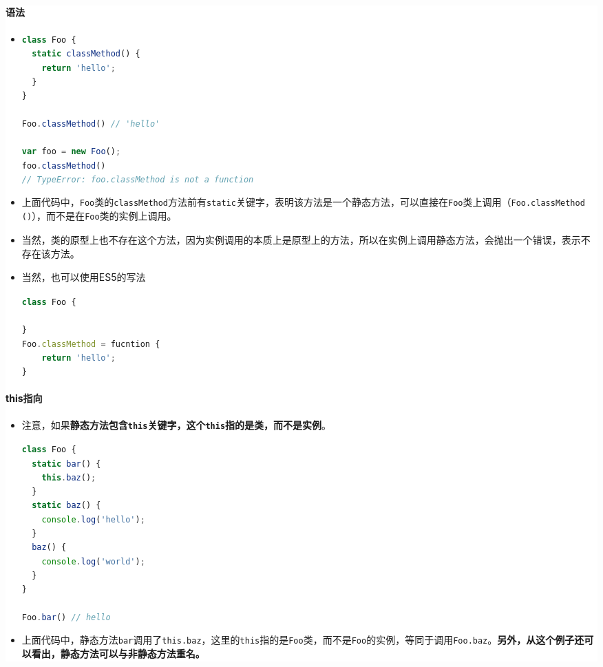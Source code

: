 #### 语法

+ ```js
  class Foo {
    static classMethod() {
      return 'hello';
    }
  }
  
  Foo.classMethod() // 'hello'
  
  var foo = new Foo();
  foo.classMethod()
  // TypeError: foo.classMethod is not a function
  ```

+ 上面代码中，`Foo`类的`classMethod`方法前有`static`关键字，表明该方法是一个静态方法，可以直接在`Foo`类上调用（`Foo.classMethod()`），而不是在`Foo`类的实例上调用。

+ 当然，类的原型上也不存在这个方法，因为实例调用的本质上是原型上的方法，所以在实例上调用静态方法，会抛出一个错误，表示不存在该方法。

+ 当然，也可以使用ES5的写法

  ```js
  class Foo {
  
  }
  Foo.classMethod = fucntion {
      return 'hello';
  }
  ```

#### this指向

+ 注意，如果**静态方法包含`this`关键字，这个`this`指的是类，而不是实例**。

  ```javascript
  class Foo {
    static bar() {
      this.baz();
    }
    static baz() {
      console.log('hello');
    }
    baz() {
      console.log('world');
    }
  }
  
  Foo.bar() // hello
  ```

+ 上面代码中，静态方法`bar`调用了`this.baz`，这里的`this`指的是`Foo`类，而不是`Foo`的实例，等同于调用`Foo.baz`。**另外，从这个例子还可以看出，静态方法可以与非静态方法重名。**
